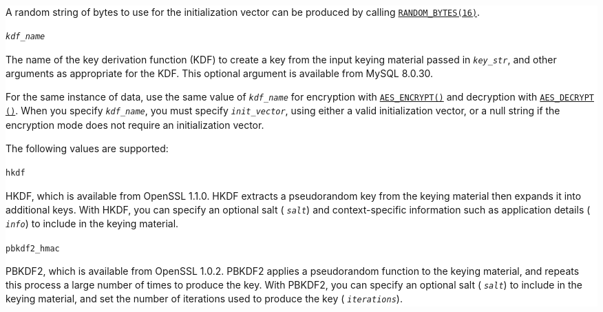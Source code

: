 
A random string of bytes to use for the initialization
vector can be produced by calling
[`RANDOM_BYTES(16)`](https://dev.mysql.com/doc/refman/8.0/en/encryption-functions.html#function_random-bytes).


_`kdf_name`_


The name of the key derivation function (KDF) to create
a key from the input keying material passed in
_`key_str`_, and other arguments
as appropriate for the KDF. This optional argument is
available from MySQL 8.0.30.





For the same instance of data, use the same value of
_`kdf_name`_ for encryption with
[`AES_ENCRYPT()`](https://dev.mysql.com/doc/refman/8.0/en/encryption-functions.html#function_aes-encrypt) and
decryption with
[`AES_DECRYPT()`](https://dev.mysql.com/doc/refman/8.0/en/encryption-functions.html#function_aes-decrypt). When you
specify _`kdf_name`_, you must
specify _`init_vector`_, using
either a valid initialization vector, or a null string
if the encryption mode does not require an
initialization vector.





The following values are supported:




`hkdf`


HKDF, which is available from OpenSSL 1.1.0. HKDF
extracts a pseudorandom key from the keying
material then expands it into additional keys.
With HKDF, you can specify an optional salt
( _`salt`_) and
context-specific information such as application
details ( _`info`_) to
include in the keying material.


`pbkdf2_hmac`


PBKDF2, which is available from OpenSSL 1.0.2.
PBKDF2 applies a pseudorandom function to the
keying material, and repeats this process a large
number of times to produce the key. With PBKDF2,
you can specify an optional salt
( _`salt`_) to include in
the keying material, and set the number of
iterations used to produce the key
( _`iterations`_).
